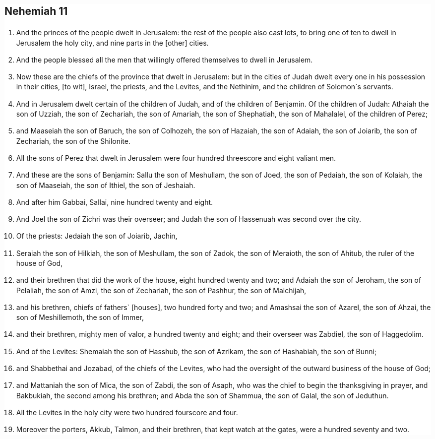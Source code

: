 ## Nehemiah 11

1. And the princes of the people dwelt in Jerusalem: the rest of the people also cast lots, to bring one of ten to dwell in Jerusalem the holy city, and nine parts in the [other] cities.

2. And the people blessed all the men that willingly offered themselves to dwell in Jerusalem.

3. Now these are the chiefs of the province that dwelt in Jerusalem: but in the cities of Judah dwelt every one in his possession in their cities, [to wit], Israel, the priests, and the Levites, and the Nethinim, and the children of Solomon`s servants.

4. And in Jerusalem dwelt certain of the children of Judah, and of the children of Benjamin. Of the children of Judah: Athaiah the son of Uzziah, the son of Zechariah, the son of Amariah, the son of Shephatiah, the son of Mahalalel, of the children of Perez;

5. and Maaseiah the son of Baruch, the son of Colhozeh, the son of Hazaiah, the son of Adaiah, the son of Joiarib, the son of Zechariah, the son of the Shilonite.

6. All the sons of Perez that dwelt in Jerusalem were four hundred threescore and eight valiant men.

7. And these are the sons of Benjamin: Sallu the son of Meshullam, the son of Joed, the son of Pedaiah, the son of Kolaiah, the son of Maaseiah, the son of Ithiel, the son of Jeshaiah.

8. And after him Gabbai, Sallai, nine hundred twenty and eight.

9. And Joel the son of Zichri was their overseer; and Judah the son of Hassenuah was second over the city.

10. Of the priests: Jedaiah the son of Joiarib, Jachin,

11. Seraiah the son of Hilkiah, the son of Meshullam, the son of Zadok, the son of Meraioth, the son of Ahitub, the ruler of the house of God,

12. and their brethren that did the work of the house, eight hundred twenty and two; and Adaiah the son of Jeroham, the son of Pelaliah, the son of Amzi, the son of Zechariah, the son of Pashhur, the son of Malchijah,

13. and his brethren, chiefs of fathers` [houses], two hundred forty and two; and Amashsai the son of Azarel, the son of Ahzai, the son of Meshillemoth, the son of Immer,

14. and their brethren, mighty men of valor, a hundred twenty and eight; and their overseer was Zabdiel, the son of Haggedolim.

15. And of the Levites: Shemaiah the son of Hasshub, the son of Azrikam, the son of Hashabiah, the son of Bunni;

16. and Shabbethai and Jozabad, of the chiefs of the Levites, who had the oversight of the outward business of the house of God;

17. and Mattaniah the son of Mica, the son of Zabdi, the son of Asaph, who was the chief to begin the thanksgiving in prayer, and Bakbukiah, the second among his brethren; and Abda the son of Shammua, the son of Galal, the son of Jeduthun.

18. All the Levites in the holy city were two hundred fourscore and four.

19. Moreover the porters, Akkub, Talmon, and their brethren, that kept watch at the gates, were a hundred seventy and two.
